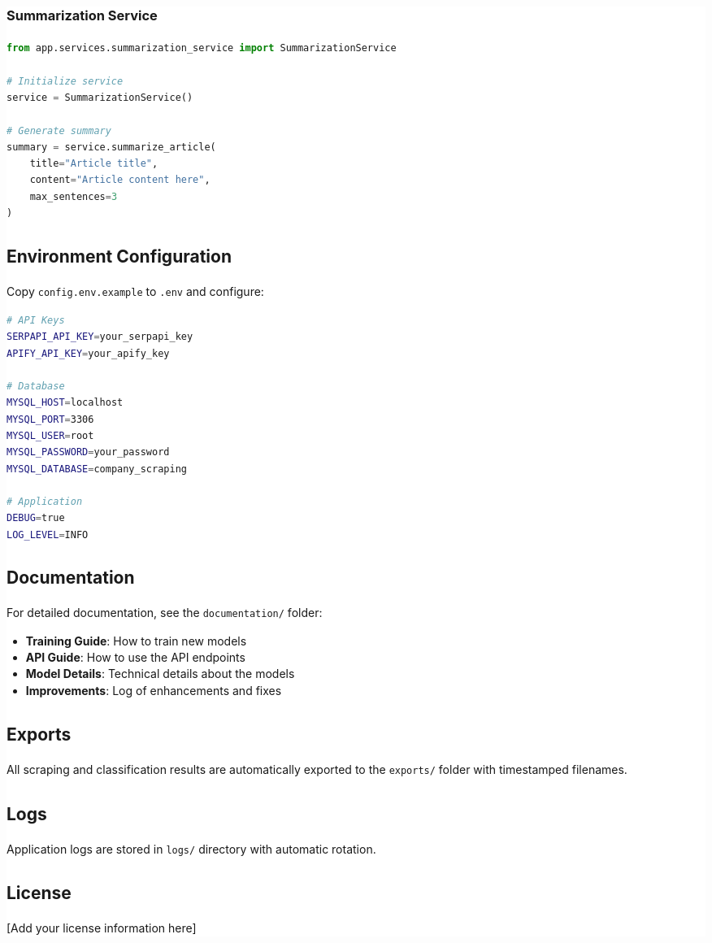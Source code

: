 ### Summarization Service

```python
from app.services.summarization_service import SummarizationService

# Initialize service
service = SummarizationService()

# Generate summary
summary = service.summarize_article(
    title="Article title",
    content="Article content here",
    max_sentences=3
)
```

## Environment Configuration

Copy `config.env.example` to `.env` and configure:

```bash
# API Keys
SERPAPI_API_KEY=your_serpapi_key
APIFY_API_KEY=your_apify_key

# Database
MYSQL_HOST=localhost
MYSQL_PORT=3306
MYSQL_USER=root
MYSQL_PASSWORD=your_password
MYSQL_DATABASE=company_scraping

# Application
DEBUG=true
LOG_LEVEL=INFO
```

## Documentation

For detailed documentation, see the `documentation/` folder:

- **Training Guide**: How to train new models
- **API Guide**: How to use the API endpoints
- **Model Details**: Technical details about the models
- **Improvements**: Log of enhancements and fixes

## Exports

All scraping and classification results are automatically exported to the `exports/` folder with timestamped filenames.

## Logs

Application logs are stored in `logs/` directory with automatic rotation.

## License

[Add your license information here]
